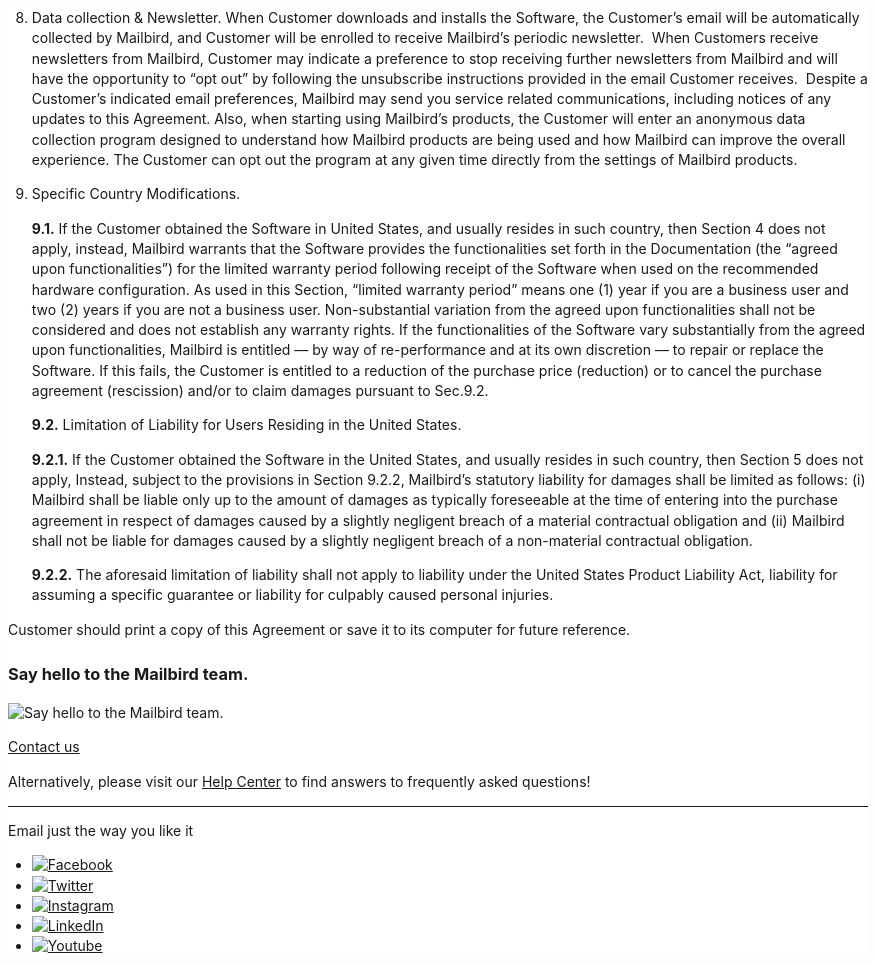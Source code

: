 8. Data collection & Newsletter. When Customer downloads and installs the Software, the Customer’s email will be automatically collected by Mailbird, and Customer will be enrolled to receive Mailbird’s periodic newsletter.  When Customers receive newsletters from Mailbird, Customer may indicate a preference to stop receiving further newsletters from Mailbird and will have the opportunity to “opt out” by following the unsubscribe instructions provided in the email Customer receives.  Despite a Customer’s indicated email preferences, Mailbird may send you service related communications, including notices of any updates to this Agreement. Also, when starting using Mailbird’s products, the Customer will enter an anonymous data collection program designed to understand how Mailbird products are being used and how Mailbird can improve the overall experience. The Customer can opt out the program at any given time directly from the settings of Mailbird products.
9. Specific Country Modifications.
    
    **9.1.** If the Customer obtained the Software in United States, and usually resides in such country, then Section 4 does not apply, instead, Mailbird warrants that the Software provides the functionalities set forth in the Documentation (the “agreed upon functionalities”) for the limited warranty period following receipt of the Software when used on the recommended hardware configuration. As used in this Section, “limited warranty period” means one (1) year if you are a business user and two (2) years if you are not a business user. Non-substantial variation from the agreed upon functionalities shall not be considered and does not establish any warranty rights. If the functionalities of the Software vary substantially from the agreed upon functionalities, Mailbird is entitled — by way of re-performance and at its own discretion — to repair or replace the Software. If this fails, the Customer is entitled to a reduction of the purchase price (reduction) or to cancel the purchase agreement (rescission) and/or to claim damages pursuant to Sec.9.2.
    
    **9.2.** Limitation of Liability for Users Residing in the United States.
    
    **9.2.1.** If the Customer obtained the Software in the United States, and usually resides in such country, then Section 5 does not apply, Instead, subject to the provisions in Section 9.2.2, Mailbird’s statutory liability for damages shall be limited as follows: (i) Mailbird shall be liable only up to the amount of damages as typically foreseeable at the time of entering into the purchase agreement in respect of damages caused by a slightly negligent breach of a material contractual obligation and (ii) Mailbird shall not be liable for damages caused by a slightly negligent breach of a non-material contractual obligation.
    
    **9.2.2.** The aforesaid limitation of liability shall not apply to liability under the United States Product Liability Act, liability for assuming a specific guarantee or liability for culpably caused personal injuries.
    

Customer should print a copy of this Agreement or save it to its computer for future reference.

### Say hello to the Mailbird team.

![Say hello to the Mailbird team.](https://www.getmailbird.com/assets/components/phpthumbof/cache/contact-redesign.0d6216c0025bf3112c4f4d3215d9dd25.webp)

[Contact us](https://support.getmailbird.com/hc/en-us/requests/new)

Alternatively, please visit our [Help Center](https://support.getmailbird.com/) to find answers to frequently asked questions!

* * *

Email just the way you like it

* [![Facebook](/assets/imgs/social/footer-logo-facebook-black.svg)](https://www.facebook.com/getmailbird)
* [![Twitter](/assets/imgs/social/footer-logo-twitterx-black.svg)](https://twitter.com/mailbird)
* [![Instagram](/assets/imgs/social/footer-logo-instagram-black.svg)](https://www.instagram.com/mailbirdemail/)
* [![LinkedIn](/assets/imgs/social/footer-logo-linkedin-black.svg)](https://www.linkedin.com/company/mailbird)
* [![Youtube](/assets/imgs/social/footer-logo-youtube-black.svg)](https://www.youtube.com/channel/UC6zF5ogt05lRaD67qqVBnSA)
